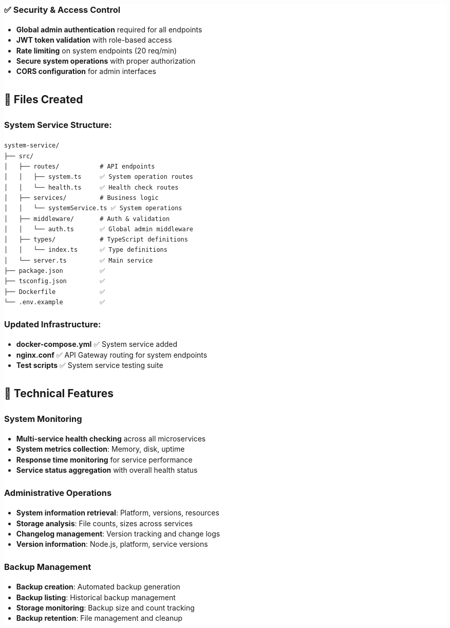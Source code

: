 ### ✅ **Security & Access Control**
- **Global admin authentication** required for all endpoints
- **JWT token validation** with role-based access
- **Rate limiting** on system endpoints (20 req/min)
- **Secure system operations** with proper authorization
- **CORS configuration** for admin interfaces

## 📁 Files Created

### System Service Structure:
```
system-service/
├── src/
│   ├── routes/           # API endpoints
│   │   ├── system.ts     ✅ System operation routes
│   │   └── health.ts     ✅ Health check routes
│   ├── services/         # Business logic
│   │   └── systemService.ts ✅ System operations
│   ├── middleware/       # Auth & validation
│   │   └── auth.ts       ✅ Global admin middleware
│   ├── types/            # TypeScript definitions
│   │   └── index.ts      ✅ Type definitions
│   └── server.ts         ✅ Main service
├── package.json          ✅
├── tsconfig.json         ✅
├── Dockerfile            ✅
└── .env.example          ✅
```

### Updated Infrastructure:
- **docker-compose.yml** ✅ System service added
- **nginx.conf** ✅ API Gateway routing for system endpoints
- **Test scripts** ✅ System service testing suite

## 🔧 Technical Features

### **System Monitoring**
- **Multi-service health checking** across all microservices
- **System metrics collection**: Memory, disk, uptime
- **Response time monitoring** for service performance
- **Service status aggregation** with overall health status

### **Administrative Operations**
- **System information retrieval**: Platform, versions, resources
- **Storage analysis**: File counts, sizes across services
- **Changelog management**: Version tracking and change logs
- **Version information**: Node.js, platform, service versions

### **Backup Management**
- **Backup creation**: Automated backup generation
- **Backup listing**: Historical backup management
- **Storage monitoring**: Backup size and count tracking
- **Backup retention**: File management and cleanup
